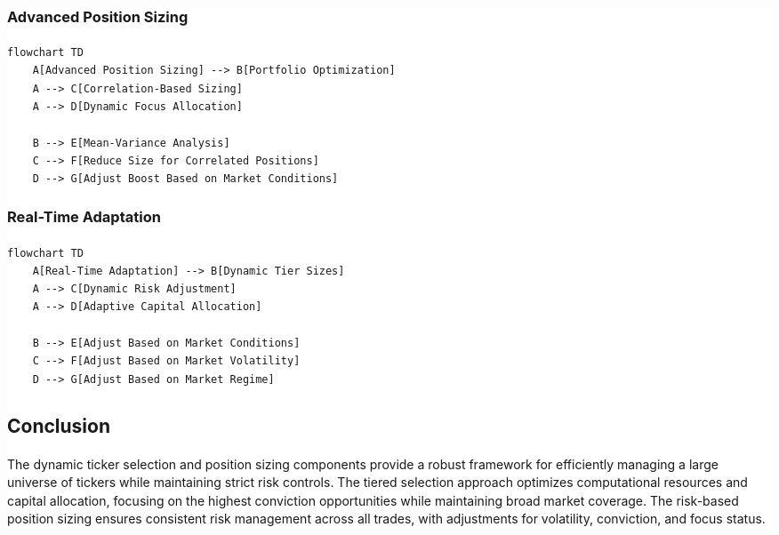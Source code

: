 ### Advanced Position Sizing

```mermaid
flowchart TD
    A[Advanced Position Sizing] --> B[Portfolio Optimization]
    A --> C[Correlation-Based Sizing]
    A --> D[Dynamic Focus Allocation]
    
    B --> E[Mean-Variance Analysis]
    C --> F[Reduce Size for Correlated Positions]
    D --> G[Adjust Boost Based on Market Conditions]
```

### Real-Time Adaptation

```mermaid
flowchart TD
    A[Real-Time Adaptation] --> B[Dynamic Tier Sizes]
    A --> C[Dynamic Risk Adjustment]
    A --> D[Adaptive Capital Allocation]
    
    B --> E[Adjust Based on Market Conditions]
    C --> F[Adjust Based on Market Volatility]
    D --> G[Adjust Based on Market Regime]
```

## Conclusion

The dynamic ticker selection and position sizing components provide a robust framework for efficiently managing a large universe of tickers while maintaining strict risk controls. The tiered selection approach optimizes computational resources and capital allocation, focusing on the highest conviction opportunities while maintaining broad market coverage. The risk-based position sizing ensures consistent risk management across all trades, with adjustments for volatility, conviction, and focus status.